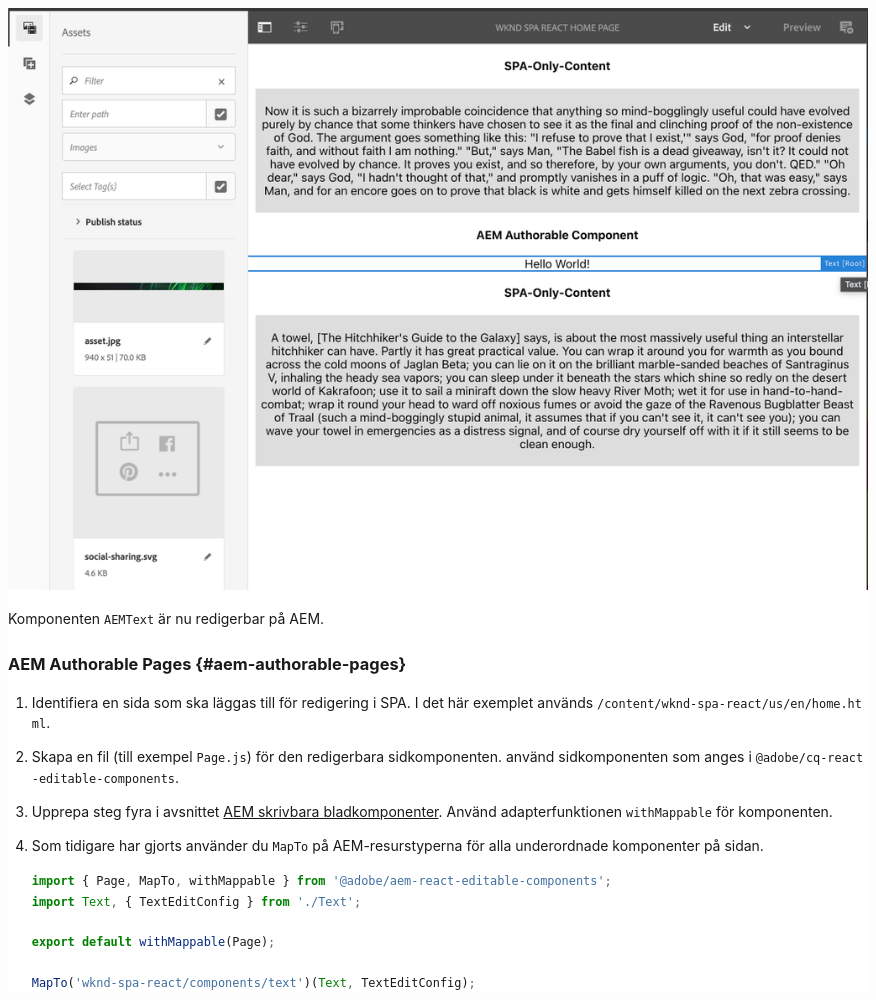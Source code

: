 ![Redigera SPA i AEM](assets/external-spa-edit-aem.png)

Komponenten `AEMText` är nu redigerbar på AEM.

### AEM Authorable Pages {#aem-authorable-pages}

1. Identifiera en sida som ska läggas till för redigering i SPA. I det här exemplet används `/content/wknd-spa-react/us/en/home.html`.
1. Skapa en fil (till exempel `Page.js`) för den redigerbara sidkomponenten. använd sidkomponenten som anges i `@adobe/cq-react-editable-components`.
1. Upprepa steg fyra i avsnittet [AEM skrivbara bladkomponenter](#authorable-leaf-components). Använd adapterfunktionen `withMappable` för komponenten.
1. Som tidigare har gjorts använder du `MapTo` på AEM-resurstyperna för alla underordnade komponenter på sidan.

   ```javascript
   import { Page, MapTo, withMappable } from '@adobe/aem-react-editable-components';
   import Text, { TextEditConfig } from './Text';
   
   export default withMappable(Page);
   
   MapTo('wknd-spa-react/components/text')(Text, TextEditConfig);
   ```
